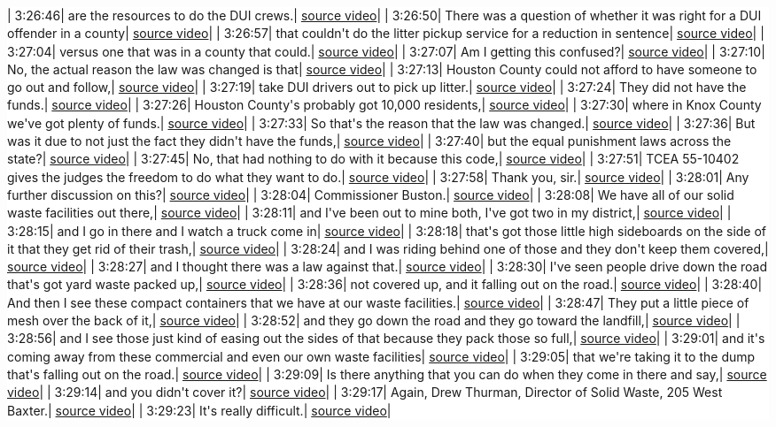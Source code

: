 | 3:26:46| are the resources to do the DUI crews.| [source video](https://archive.org/details/co-com-ws-r-1467-210322?start=12406)|
| 3:26:50| There was a question of whether it was right for a DUI offender in a county| [source video](https://archive.org/details/co-com-ws-r-1467-210322?start=12410)|
| 3:26:57| that couldn't do the litter pickup service for a reduction in sentence| [source video](https://archive.org/details/co-com-ws-r-1467-210322?start=12417)|
| 3:27:04| versus one that was in a county that could.| [source video](https://archive.org/details/co-com-ws-r-1467-210322?start=12424)|
| 3:27:07| Am I getting this confused?| [source video](https://archive.org/details/co-com-ws-r-1467-210322?start=12427)|
| 3:27:10| No, the actual reason the law was changed is that| [source video](https://archive.org/details/co-com-ws-r-1467-210322?start=12430)|
| 3:27:13| Houston County could not afford to have someone to go out and follow,| [source video](https://archive.org/details/co-com-ws-r-1467-210322?start=12433)|
| 3:27:19| take DUI drivers out to pick up litter.| [source video](https://archive.org/details/co-com-ws-r-1467-210322?start=12439)|
| 3:27:24| They did not have the funds.| [source video](https://archive.org/details/co-com-ws-r-1467-210322?start=12444)|
| 3:27:26| Houston County's probably got 10,000 residents,| [source video](https://archive.org/details/co-com-ws-r-1467-210322?start=12446)|
| 3:27:30| where in Knox County we've got plenty of funds.| [source video](https://archive.org/details/co-com-ws-r-1467-210322?start=12450)|
| 3:27:33| So that's the reason that the law was changed.| [source video](https://archive.org/details/co-com-ws-r-1467-210322?start=12453)|
| 3:27:36| But was it due to not just the fact they didn't have the funds,| [source video](https://archive.org/details/co-com-ws-r-1467-210322?start=12456)|
| 3:27:40| but the equal punishment laws across the state?| [source video](https://archive.org/details/co-com-ws-r-1467-210322?start=12460)|
| 3:27:45| No, that had nothing to do with it because this code,| [source video](https://archive.org/details/co-com-ws-r-1467-210322?start=12465)|
| 3:27:51| TCEA 55-10402 gives the judges the freedom to do what they want to do.| [source video](https://archive.org/details/co-com-ws-r-1467-210322?start=12471)|
| 3:27:58| Thank you, sir.| [source video](https://archive.org/details/co-com-ws-r-1467-210322?start=12478)|
| 3:28:01| Any further discussion on this?| [source video](https://archive.org/details/co-com-ws-r-1467-210322?start=12481)|
| 3:28:04| Commissioner Buston.| [source video](https://archive.org/details/co-com-ws-r-1467-210322?start=12484)|
| 3:28:08| We have all of our solid waste facilities out there,| [source video](https://archive.org/details/co-com-ws-r-1467-210322?start=12488)|
| 3:28:11| and I've been out to mine both, I've got two in my district,| [source video](https://archive.org/details/co-com-ws-r-1467-210322?start=12491)|
| 3:28:15| and I go in there and I watch a truck come in| [source video](https://archive.org/details/co-com-ws-r-1467-210322?start=12495)|
| 3:28:18| that's got those little high sideboards on the side of it that they get rid of their trash,| [source video](https://archive.org/details/co-com-ws-r-1467-210322?start=12498)|
| 3:28:24| and I was riding behind one of those and they don't keep them covered,| [source video](https://archive.org/details/co-com-ws-r-1467-210322?start=12504)|
| 3:28:27| and I thought there was a law against that.| [source video](https://archive.org/details/co-com-ws-r-1467-210322?start=12507)|
| 3:28:30| I've seen people drive down the road that's got yard waste packed up,| [source video](https://archive.org/details/co-com-ws-r-1467-210322?start=12510)|
| 3:28:36| not covered up, and it falling out on the road.| [source video](https://archive.org/details/co-com-ws-r-1467-210322?start=12516)|
| 3:28:40| And then I see these compact containers that we have at our waste facilities.| [source video](https://archive.org/details/co-com-ws-r-1467-210322?start=12520)|
| 3:28:47| They put a little piece of mesh over the back of it,| [source video](https://archive.org/details/co-com-ws-r-1467-210322?start=12527)|
| 3:28:52| and they go down the road and they go toward the landfill,| [source video](https://archive.org/details/co-com-ws-r-1467-210322?start=12532)|
| 3:28:56| and I see those just kind of easing out the sides of that because they pack those so full,| [source video](https://archive.org/details/co-com-ws-r-1467-210322?start=12536)|
| 3:29:01| and it's coming away from these commercial and even our own waste facilities| [source video](https://archive.org/details/co-com-ws-r-1467-210322?start=12541)|
| 3:29:05| that we're taking it to the dump that's falling out on the road.| [source video](https://archive.org/details/co-com-ws-r-1467-210322?start=12545)|
| 3:29:09| Is there anything that you can do when they come in there and say,| [source video](https://archive.org/details/co-com-ws-r-1467-210322?start=12549)|
| 3:29:14| and you didn't cover it?| [source video](https://archive.org/details/co-com-ws-r-1467-210322?start=12554)|
| 3:29:17| Again, Drew Thurman, Director of Solid Waste, 205 West Baxter.| [source video](https://archive.org/details/co-com-ws-r-1467-210322?start=12557)|
| 3:29:23| It's really difficult.| [source video](https://archive.org/details/co-com-ws-r-1467-210322?start=12563)|